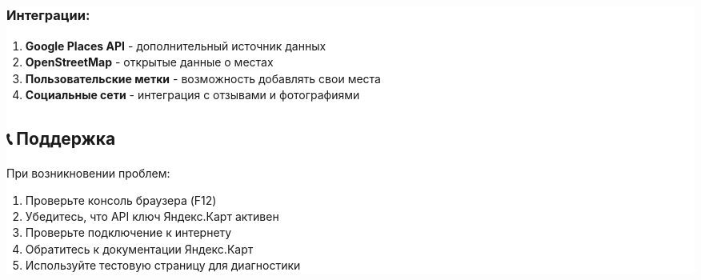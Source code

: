 ### Интеграции:
1. **Google Places API** - дополнительный источник данных
2. **OpenStreetMap** - открытые данные о местах
3. **Пользовательские метки** - возможность добавлять свои места
4. **Социальные сети** - интеграция с отзывами и фотографиями

## 📞 Поддержка

При возникновении проблем:
1. Проверьте консоль браузера (F12)
2. Убедитесь, что API ключ Яндекс.Карт активен
3. Проверьте подключение к интернету
4. Обратитесь к документации Яндекс.Карт
5. Используйте тестовую страницу для диагностики 
